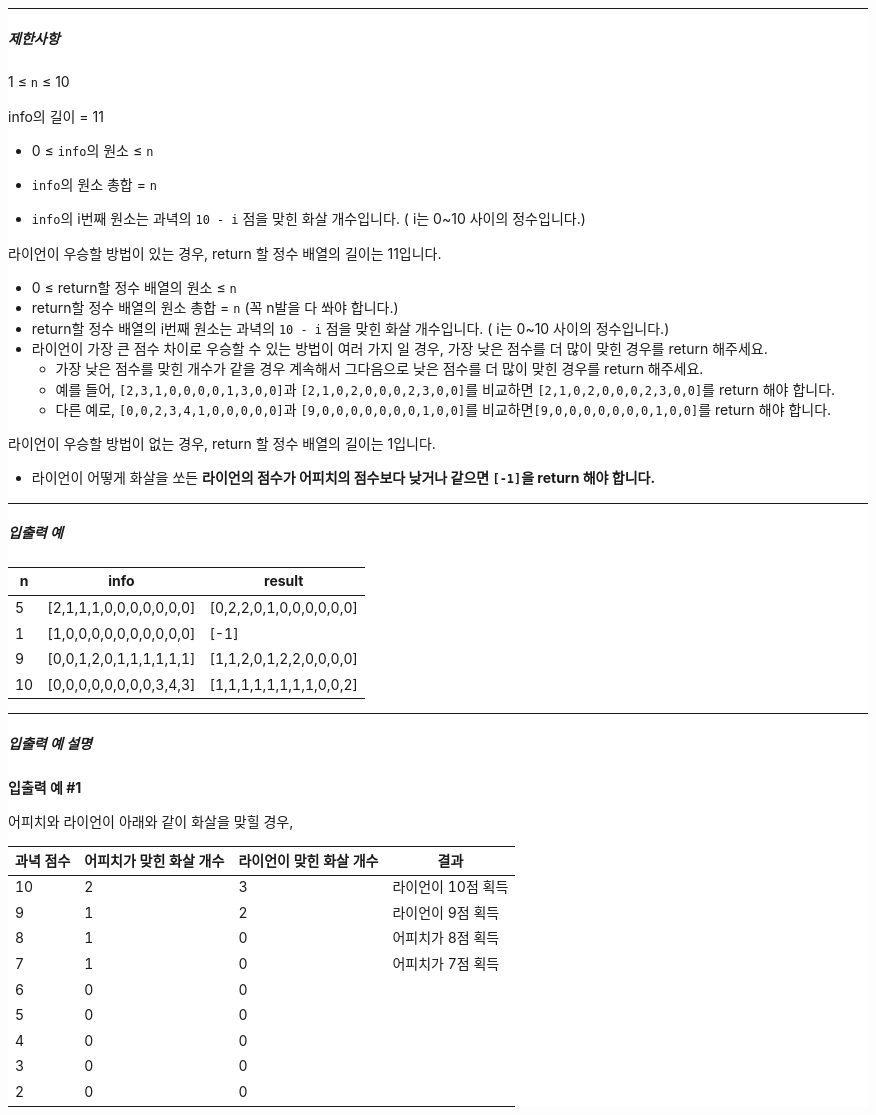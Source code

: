   ------

  ##### 제한사항

  1 ≤ `n` ≤ 10

  info의 길이 = 11

  - 0 ≤ `info`의 원소 ≤ `n`

  - `info`의 원소 총합 = `n`

  - `info`의 i번째 원소는 과녁의 `10 - i` 점을 맞힌 화살 개수입니다. ( i는 0~10 사이의 정수입니다.)

  라이언이 우승할 방법이 있는 경우, return 할 정수 배열의 길이는 11입니다.

  - 0 ≤ return할 정수 배열의 원소 ≤ `n`
  - return할 정수 배열의 원소 총합 = `n` (꼭 n발을 다 쏴야 합니다.)
  - return할 정수 배열의 i번째 원소는 과녁의 `10 - i` 점을 맞힌 화살 개수입니다. ( i는 0~10 사이의 정수입니다.)
  - 라이언이 가장 큰 점수 차이로 우승할 수 있는 방법이 여러 가지 일 경우, 가장 낮은 점수를 더 많이 맞힌 경우를 return 해주세요.
    - 가장 낮은 점수를 맞힌 개수가 같을 경우 계속해서 그다음으로 낮은 점수를 더 많이 맞힌 경우를 return 해주세요.
    - 예를 들어, `[2,3,1,0,0,0,0,1,3,0,0]`과 `[2,1,0,2,0,0,0,2,3,0,0]`를 비교하면 `[2,1,0,2,0,0,0,2,3,0,0]`를 return 해야 합니다.
    - 다른 예로, `[0,0,2,3,4,1,0,0,0,0,0]`과 `[9,0,0,0,0,0,0,0,1,0,0]`를 비교하면`[9,0,0,0,0,0,0,0,1,0,0]`를 return 해야 합니다.

  라이언이 우승할 방법이 없는 경우, return 할 정수 배열의 길이는 1입니다.

  - 라이언이 어떻게 화살을 쏘든 **라이언의 점수가 어피치의 점수보다 낮거나 같으면 `[-1]`을 return 해야 합니다.**

  ------

  ##### 입출력 예

  | n    | info                    | result                  |
  | ---- | ----------------------- | ----------------------- |
  | 5    | [2,1,1,1,0,0,0,0,0,0,0] | [0,2,2,0,1,0,0,0,0,0,0] |
  | 1    | [1,0,0,0,0,0,0,0,0,0,0] | [-1]                    |
  | 9    | [0,0,1,2,0,1,1,1,1,1,1] | [1,1,2,0,1,2,2,0,0,0,0] |
  | 10   | [0,0,0,0,0,0,0,0,3,4,3] | [1,1,1,1,1,1,1,1,0,0,2] |

  ------

  ##### 입출력 예 설명

  **입출력 예 #1**

  어피치와 라이언이 아래와 같이 화살을 맞힐 경우,

  | 과녁 점수 | 어피치가 맞힌 화살 개수 | 라이언이 맞힌 화살 개수 | 결과               |
  | --------- | ----------------------- | ----------------------- | ------------------ |
  | 10        | 2                       | 3                       | 라이언이 10점 획득 |
  | 9         | 1                       | 2                       | 라이언이 9점 획득  |
  | 8         | 1                       | 0                       | 어피치가 8점 획득  |
  | 7         | 1                       | 0                       | 어피치가 7점 획득  |
  | 6         | 0                       | 0                       |                    |
  | 5         | 0                       | 0                       |                    |
  | 4         | 0                       | 0                       |                    |
  | 3         | 0                       | 0                       |                    |
  | 2         | 0                       | 0                       |                    |